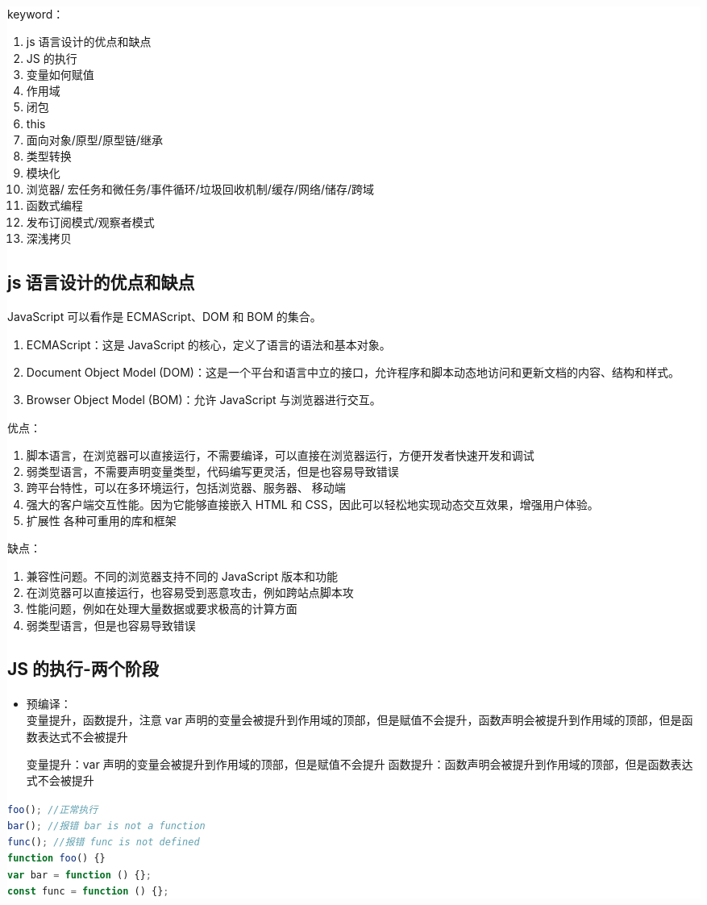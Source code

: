keyword：

1. js 语言设计的优点和缺点
2. JS 的执行
3. 变量如何赋值
4. 作用域
5. 闭包
6. this
7. 面向对象/原型/原型链/继承
8. 类型转换
9. 模块化
10. 浏览器/ 宏任务和微任务/事件循环/垃圾回收机制/缓存/网络/储存/跨域
11. 函数式编程
12. 发布订阅模式/观察者模式
13. 深浅拷贝

## js 语言设计的优点和缺点

JavaScript 可以看作是 ECMAScript、DOM 和 BOM 的集合。

1. ECMAScript：这是 JavaScript 的核心，定义了语言的语法和基本对象。

2. Document Object Model (DOM)：这是一个平台和语言中立的接口，允许程序和脚本动态地访问和更新文档的内容、结构和样式。

3. Browser Object Model (BOM)：允许 JavaScript 与浏览器进行交互。

优点：

1. 脚本语言，在浏览器可以直接运行，不需要编译，可以直接在浏览器运行，方便开发者快速开发和调试
2. 弱类型语言，不需要声明变量类型，代码编写更灵活，但是也容易导致错误
3. 跨平台特性，可以在多环境运行，包括浏览器、服务器、 移动端
4. 强大的客户端交互性能。因为它能够直接嵌入 HTML 和 CSS，因此可以轻松地实现动态交互效果，增强用户体验。
5. 扩展性 各种可重用的库和框架

缺点：

1. 兼容性问题。不同的浏览器支持不同的 JavaScript 版本和功能
2. 在浏览器可以直接运行，也容易受到恶意攻击，例如跨站点脚本攻
3. 性能问题，例如在处理大量数据或要求极高的计算方面
4. 弱类型语言，但是也容易导致错误

## JS 的执行-两个阶段

- 预编译：  
   变量提升，函数提升，注意 var 声明的变量会被提升到作用域的顶部，但是赋值不会提升，函数声明会被提升到作用域的顶部，但是函数表达式不会被提升

  变量提升：var 声明的变量会被提升到作用域的顶部，但是赋值不会提升
  函数提升：函数声明会被提升到作用域的顶部，但是函数表达式不会被提升

```js
foo(); //正常执行
bar(); //报错 bar is not a function
func(); //报错 func is not defined
function foo() {}
var bar = function () {};
const func = function () {};
```
